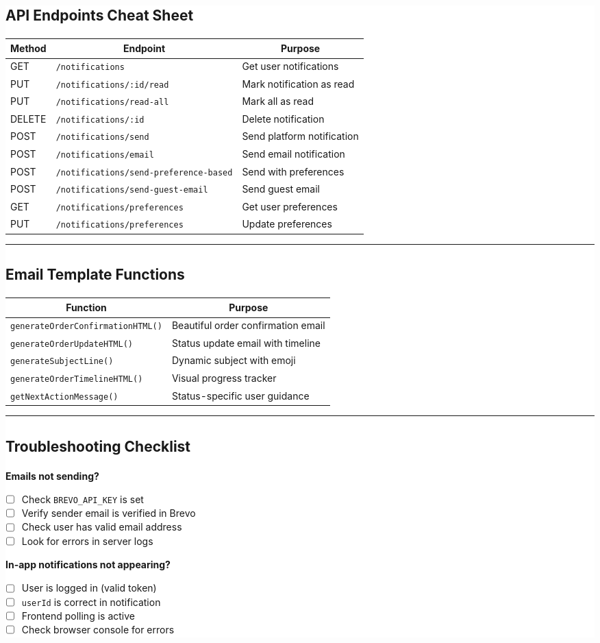 
## API Endpoints Cheat Sheet

| Method | Endpoint | Purpose |
|--------|----------|---------|
| GET | `/notifications` | Get user notifications |
| PUT | `/notifications/:id/read` | Mark notification as read |
| PUT | `/notifications/read-all` | Mark all as read |
| DELETE | `/notifications/:id` | Delete notification |
| POST | `/notifications/send` | Send platform notification |
| POST | `/notifications/email` | Send email notification |
| POST | `/notifications/send-preference-based` | Send with preferences |
| POST | `/notifications/send-guest-email` | Send guest email |
| GET | `/notifications/preferences` | Get user preferences |
| PUT | `/notifications/preferences` | Update preferences |

---

## Email Template Functions

| Function | Purpose |
|----------|---------|
| `generateOrderConfirmationHTML()` | Beautiful order confirmation email |
| `generateOrderUpdateHTML()` | Status update email with timeline |
| `generateSubjectLine()` | Dynamic subject with emoji |
| `generateOrderTimelineHTML()` | Visual progress tracker |
| `getNextActionMessage()` | Status-specific user guidance |

---

## Troubleshooting Checklist

**Emails not sending?**
- [ ] Check `BREVO_API_KEY` is set
- [ ] Verify sender email is verified in Brevo
- [ ] Check user has valid email address
- [ ] Look for errors in server logs

**In-app notifications not appearing?**
- [ ] User is logged in (valid token)
- [ ] `userId` is correct in notification
- [ ] Frontend polling is active
- [ ] Check browser console for errors
